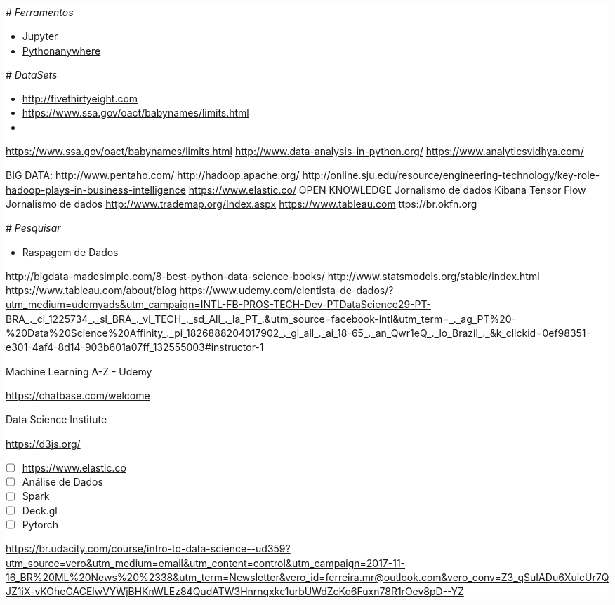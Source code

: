 *# Ferramentos*
- [Jupyter](_http://jupyter.org/_)
- [Pythonanywhere](_https://www.pythonanywhere.com/_)

*# DataSets*
- http://fivethirtyeight.com
- https://www.ssa.gov/oact/babynames/limits.html
- 

https://www.ssa.gov/oact/babynames/limits.html
http://www.data-analysis-in-python.org/
https://www.analyticsvidhya.com/

BIG DATA: 
http://www.pentaho.com/ 
http://hadoop.apache.org/ 
http://online.sju.edu/resource/engineering-technology/key-role-hadoop-plays-in-business-intelligence 
https://www.elastic.co/ 
OPEN KNOWLEDGE 
Jornalismo de dados 
Kibana 
Tensor Flow 
Jornalismo de dados 
http://www.trademap.org/Index.aspx
https://www.tableau.com 
ttps://br.okfn.org

*# Pesquisar*
- Raspagem de Dados


http://bigdata-madesimple.com/8-best-python-data-science-books/
http://www.statsmodels.org/stable/index.html
https://www.tableau.com/about/blog
https://www.udemy.com/cientista-de-dados/?utm_medium=udemyads&utm_campaign=INTL-FB-PROS-TECH-Dev-PTDataScience29-PT-BRA_._ci_1225734_._sl_BRA_._vi_TECH_._sd_All_._la_PT_.&utm_source=facebook-intl&utm_term=_._ag_PT%20-%20Data%20Science%20Affinity_._pi_1826888204017902_._gi_all_._ai_18-65_._an_Qwr1eQ_._lo_Brazil_._&k_clickid=0ef98351-e301-4af4-8d14-903b601a07ff_132555003#instructor-1


Machine Learning A-Z - Udemy

https://chatbase.com/welcome

Data Science Institute

https://d3js.org/


- [ ] https://www.elastic.co
- [ ] Análise de Dados
- [ ] Spark
- [ ] Deck.gl
- [ ] Pytorch

https://br.udacity.com/course/intro-to-data-science--ud359?utm_source=vero&utm_medium=email&utm_content=control&utm_campaign=2017-11-16_BR%20ML%20News%20%2338&utm_term=Newsletter&vero_id=ferreira.mr@outlook.com&vero_conv=Z3_qSuIADu6XuicUr7QJZ1iX-vKOheGACElwVYWjBHKnWLEz84QudATW3Hnrnqxkc1urbUWdZcKo6Fuxn78R1rOev8pD--YZ
